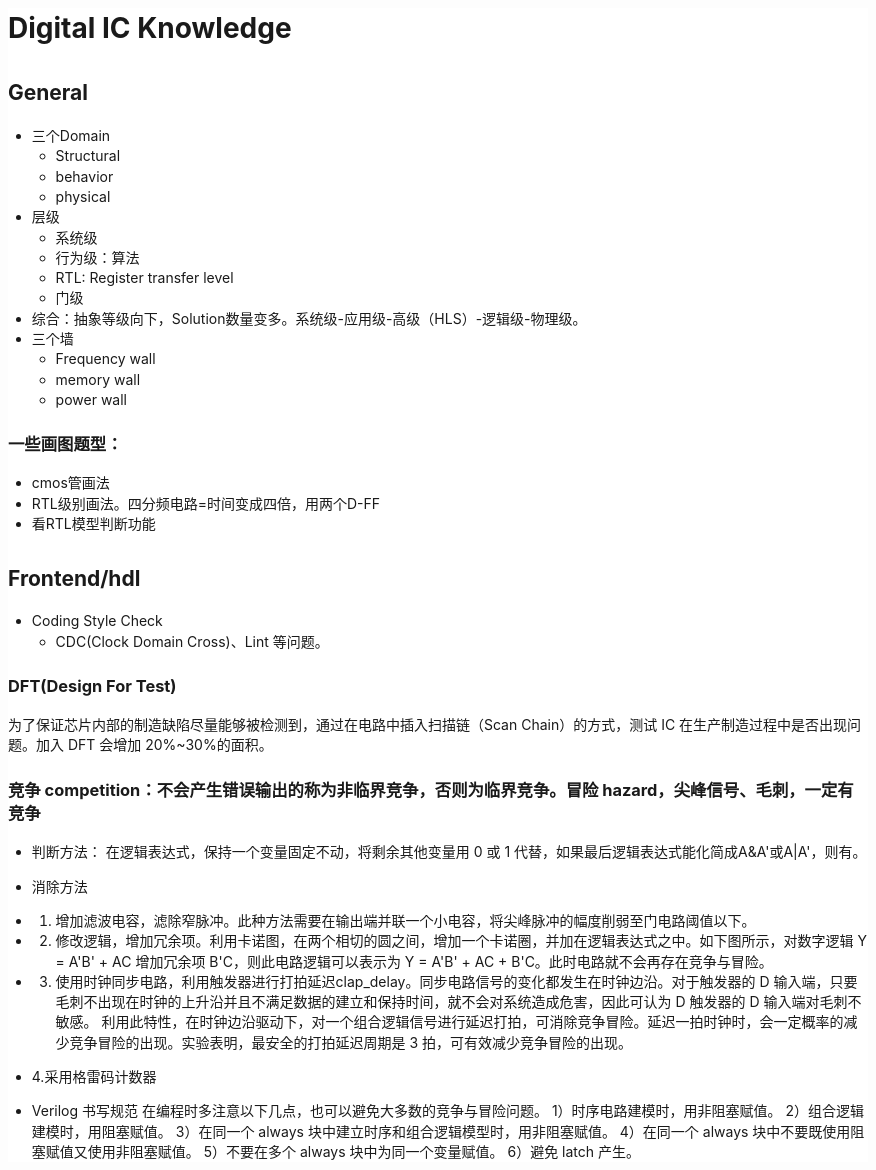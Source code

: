 # Digital IC Knowledge
## General
- 三个Domain
  - Structural
  - behavior
  - physical
- 层级
  - 系统级
  - 行为级：算法
  - RTL: Register transfer level
  - 门级
- 综合：抽象等级向下，Solution数量变多。系统级-应用级-高级（HLS）-逻辑级-物理级。
- 三个墙
  - Frequency wall
  - memory wall
  - power wall

### 一些画图题型：
- cmos管画法
- RTL级别画法。四分频电路=时间变成四倍，用两个D-FF
- 看RTL模型判断功能


## Frontend/hdl
- Coding Style Check
  - CDC(Clock Domain Cross)、Lint 等问题。

### DFT(Design For Test) 
为了保证芯片内部的制造缺陷尽量能够被检测到，通过在电路中插入扫描链（Scan Chain）的方式，测试 IC 在生产制造过程中是否出现问题。加入 DFT 会增加 20%~30%的面积。


### 竞争 competition：不会产生错误输出的称为非临界竞争，否则为临界竞争。冒险 hazard，尖峰信号、毛刺，一定有竞争
  - 判断方法： 在逻辑表达式，保持一个变量固定不动，将剩余其他变量用 0 或 1 代替，如果最后逻辑表达式能化简成A&A'或A|A'，则有。
  - 消除方法
  - 1. 增加滤波电容，滤除窄脉冲。此种方法需要在输出端并联一个小电容，将尖峰脉冲的幅度削弱至门电路阈值以下。
  - 2. 修改逻辑，增加冗余项。利用卡诺图，在两个相切的圆之间，增加一个卡诺圈，并加在逻辑表达式之中。如下图所示，对数字逻辑 Y = A'B' + AC 增加冗余项 B'C，则此电路逻辑可以表示为 Y = A'B' + AC + B'C。此时电路就不会再存在竞争与冒险。
  - 3. 使用时钟同步电路，利用触发器进行打拍延迟clap_delay。同步电路信号的变化都发生在时钟边沿。对于触发器的 D 输入端，只要毛刺不出现在时钟的上升沿并且不满足数据的建立和保持时间，就不会对系统造成危害，因此可认为 D 触发器的 D 输入端对毛刺不敏感。 利用此特性，在时钟边沿驱动下，对一个组合逻辑信号进行延迟打拍，可消除竞争冒险。延迟一拍时钟时，会一定概率的减少竞争冒险的出现。实验表明，最安全的打拍延迟周期是 3 拍，可有效减少竞争冒险的出现。
  - 4.采用格雷码计数器

- Verilog 书写规范  在编程时多注意以下几点，也可以避免大多数的竞争与冒险问题。
1）时序电路建模时，用非阻塞赋值。
2）组合逻辑建模时，用阻塞赋值。
3）在同一个 always 块中建立时序和组合逻辑模型时，用非阻塞赋值。
4）在同一个 always 块中不要既使用阻塞赋值又使用非阻塞赋值。
5）不要在多个 always 块中为同一个变量赋值。
6）避免 latch 产生。
